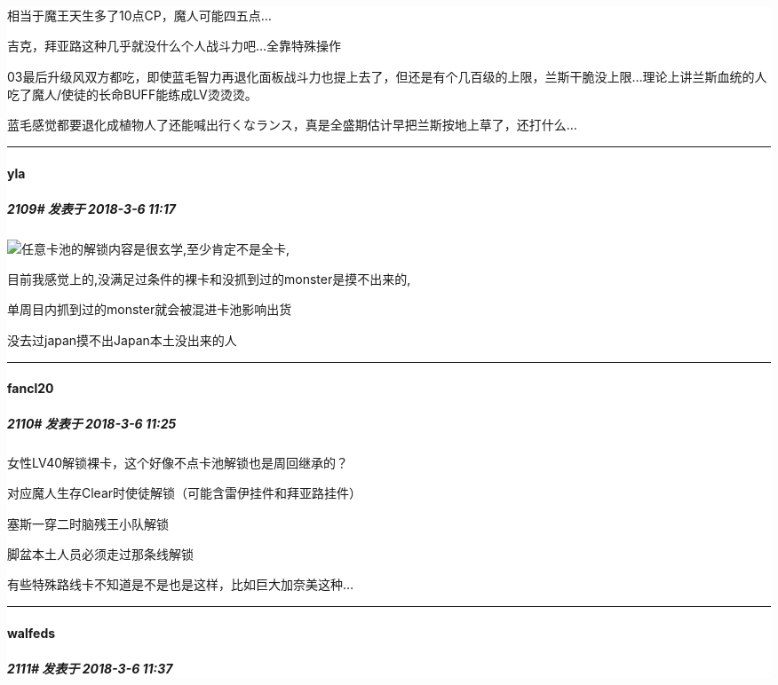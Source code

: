 

相当于魔王天生多了10点CP，魔人可能四五点…

吉克，拜亚路这种几乎就没什么个人战斗力吧…全靠特殊操作


03最后升级风双方都吃，即使蓝毛智力再退化面板战斗力也提上去了，但还是有个几百级的上限，兰斯干脆没上限…理论上讲兰斯血统的人吃了魔人/使徒的长命BUFF能练成LV烫烫烫。

蓝毛感觉都要退化成植物人了还能喊出行くなランス，真是全盛期估计早把兰斯按地上草了，还打什么…







-----

####  yla  
##### 2109#       发表于 2018-3-6 11:17



<img src="https://static.saraba1st.com/image/smiley/face2017/009.gif" referrerpolicy="no-referrer">任意卡池的解锁内容是很玄学,至少肯定不是全卡,

目前我感觉上的,没满足过条件的裸卡和没抓到过的monster是摸不出来的,

单周目内抓到过的monster就会被混进卡池影响出货

没去过japan摸不出Japan本土没出来的人







-----

####  fancl20  
##### 2110#       发表于 2018-3-6 11:25




女性LV40解锁裸卡，这个好像不点卡池解锁也是周回继承的？

对应魔人生存Clear时使徒解锁（可能含雷伊挂件和拜亚路挂件）

塞斯一穿二时脑残王小队解锁

脚盆本土人员必须走过那条线解锁


有些特殊路线卡不知道是不是也是这样，比如巨大加奈美这种…








-----

####  walfeds  
##### 2111#       发表于 2018-3-6 11:37
